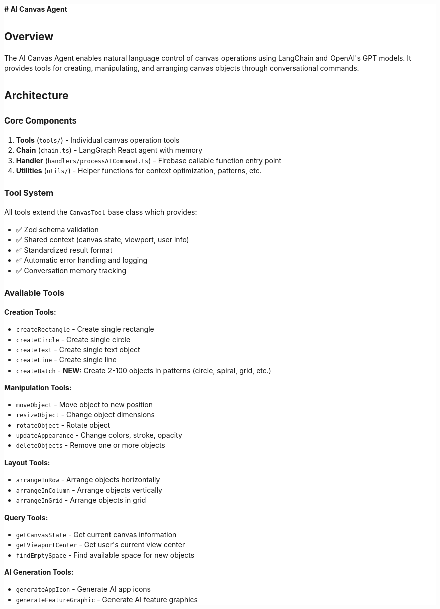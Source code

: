 **# AI Canvas Agent**

## Overview

The AI Canvas Agent enables natural language control of canvas operations using LangChain and OpenAI's GPT models. It provides tools for creating, manipulating, and arranging canvas objects through conversational commands.

## Architecture

### Core Components

1. **Tools** (`tools/`) - Individual canvas operation tools
2. **Chain** (`chain.ts`) - LangGraph React agent with memory
3. **Handler** (`handlers/processAICommand.ts`) - Firebase callable function entry point
4. **Utilities** (`utils/`) - Helper functions for context optimization, patterns, etc.

### Tool System

All tools extend the `CanvasTool` base class which provides:
- ✅ Zod schema validation
- ✅ Shared context (canvas state, viewport, user info)
- ✅ Standardized result format
- ✅ Automatic error handling and logging
- ✅ Conversation memory tracking

### Available Tools

**Creation Tools:**
- `createRectangle` - Create single rectangle
- `createCircle` - Create single circle
- `createText` - Create single text object
- `createLine` - Create single line
- `createBatch` - **NEW:** Create 2-100 objects in patterns (circle, spiral, grid, etc.)

**Manipulation Tools:**
- `moveObject` - Move object to new position
- `resizeObject` - Change object dimensions
- `rotateObject` - Rotate object
- `updateAppearance` - Change colors, stroke, opacity
- `deleteObjects` - Remove one or more objects

**Layout Tools:**
- `arrangeInRow` - Arrange objects horizontally
- `arrangeInColumn` - Arrange objects vertically
- `arrangeInGrid` - Arrange objects in grid

**Query Tools:**
- `getCanvasState` - Get current canvas information
- `getViewportCenter` - Get user's current view center
- `findEmptySpace` - Find available space for new objects

**AI Generation Tools:**
- `generateAppIcon` - Generate AI app icons
- `generateFeatureGraphic` - Generate AI feature graphics
